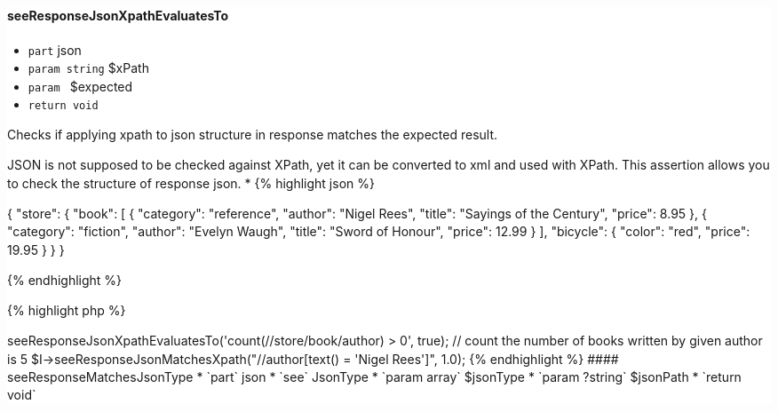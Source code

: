 
#### seeResponseJsonXpathEvaluatesTo

* `part` json
* `param string` $xPath
* `param ` $expected
* `return void`

Checks if applying xpath to json structure in response matches the expected result.

JSON is not supposed to be checked against XPath, yet it can be converted to xml and used with XPath.
This assertion allows you to check the structure of response json.
    *
{% highlight json %}

  { "store": {
      "book": [
        { "category": "reference",
          "author": "Nigel Rees",
          "title": "Sayings of the Century",
          "price": 8.95
        },
        { "category": "fiction",
          "author": "Evelyn Waugh",
          "title": "Sword of Honour",
          "price": 12.99
        }
   ],
      "bicycle": {
        "color": "red",
        "price": 19.95
      }
    }
  }

{% endhighlight %}

{% highlight php %}

<?php
// at least one book in store has author
$I->seeResponseJsonXpathEvaluatesTo('count(//store/book/author) > 0', true);
// count the number of books written by given author is 5
$I->seeResponseJsonMatchesXpath("//author[text() = 'Nigel Rees']", 1.0);

{% endhighlight %}


#### seeResponseMatchesJsonType

* `part` json
* `see` JsonType
* `param array` $jsonType
* `param ?string` $jsonPath
* `return void`
